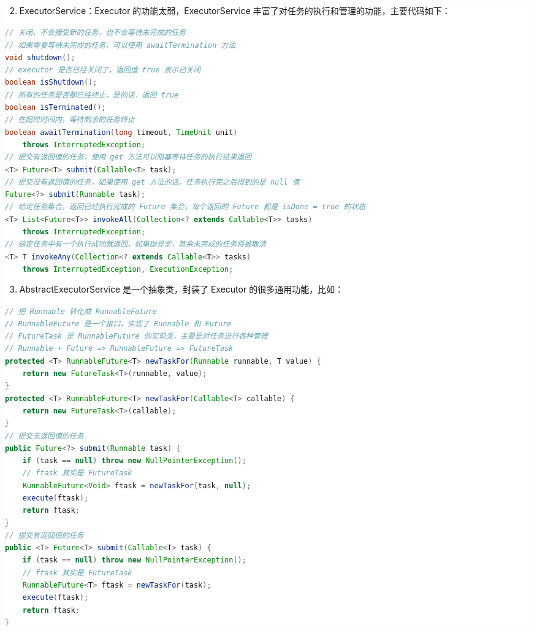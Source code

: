 2. ExecutorService：Executor 的功能太弱，ExecutorService 丰富了对任务的执行和管理的功能，主要代码如下：

```java
// 关闭，不会接受新的任务，也不会等待未完成的任务
// 如果需要等待未完成的任务，可以使用 awaitTermination 方法
void shutdown();
// executor 是否已经关闭了，返回值 true 表示已关闭
boolean isShutdown();
// 所有的任务是否都已经终止，是的话，返回 true
boolean isTerminated();
// 在超时时间内，等待剩余的任务终止
boolean awaitTermination(long timeout, TimeUnit unit)
	throws InterruptedException;
// 提交有返回值的任务，使用 get 方法可以阻塞等待任务的执行结果返回
<T> Future<T> submit(Callable<T> task);
// 提交没有返回值的任务，如果使用 get 方法的话，任务执行完之后得到的是 null 值
Future<?> submit(Runnable task);
// 给定任务集合，返回已经执行完成的 Future 集合，每个返回的 Future 都是 isDone = true 的状态
<T> List<Future<T>> invokeAll(Collection<? extends Callable<T>> tasks)
	throws InterruptedException;
// 给定任务中有一个执行成功就返回，如果抛异常，其余未完成的任务将被取消
<T> T invokeAny(Collection<? extends Callable<T>> tasks)
	throws InterruptedException, ExecutionException;
```

3. AbstractExecutorService 是一个抽象类，封装了 Executor 的很多通用功能，比如：

```java
// 把 Runnable 转化成 RunnableFuture
// RunnableFuture 是一个接口，实现了 Runnable 和 Future
// FutureTask 是 RunnableFuture 的实现类，主要是对任务进行各种管理
// Runnable + Future => RunnableFuture => FutureTask
protected <T> RunnableFuture<T> newTaskFor(Runnable runnable, T value) {
	return new FutureTask<T>(runnable, value);
}
protected <T> RunnableFuture<T> newTaskFor(Callable<T> callable) {
	return new FutureTask<T>(callable);
}
// 提交无返回值的任务
public Future<?> submit(Runnable task) {
	if (task == null) throw new NullPointerException();
	// ftask 其实是 FutureTask
	RunnableFuture<Void> ftask = newTaskFor(task, null);
	execute(ftask);
	return ftask;
}
// 提交有返回值的任务
public <T> Future<T> submit(Callable<T> task) {
	if (task == null) throw new NullPointerException();
	// ftask 其实是 FutureTask
	RunnableFuture<T> ftask = newTaskFor(task);
	execute(ftask);
	return ftask;
}
```
